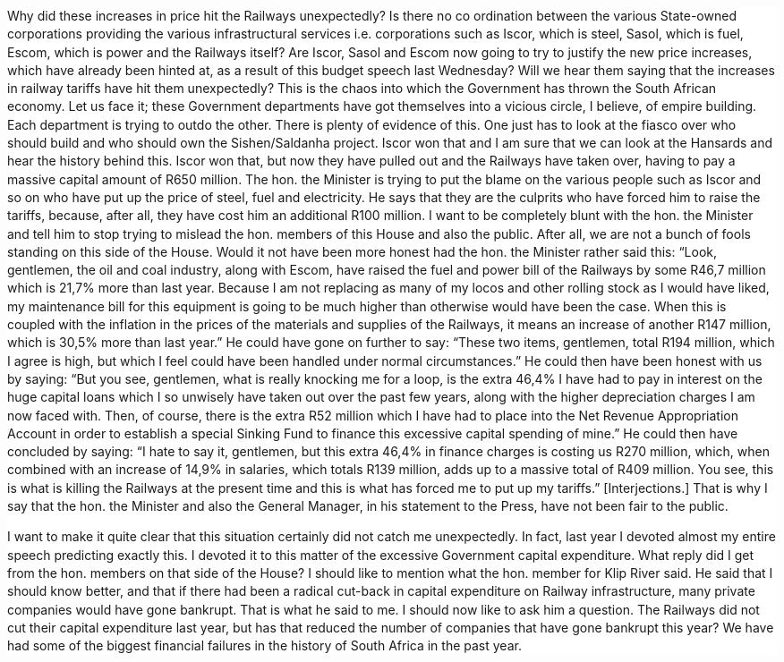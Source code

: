 <p>Why did these increases in price hit the Railways unexpectedly? Is there no co ordination between the various State-owned corporations providing the various infrastructural services i.e. corporations such as Iscor, which is steel, Sasol, which is fuel, Escom, which is power and the Railways itself? Are Iscor, Sasol and Escom now going to try to justify the new price increases, which have already been hinted at, as a result of this budget speech last Wednesday? Will we hear them saying that the increases in railway tariffs have hit them unexpectedly? This is the chaos into which the Government has thrown the South African economy. Let us face it; these Government departments have got themselves into a vicious circle, I believe, of empire building. Each department is trying to outdo the other. There is plenty of evidence of this. One just has to look at the fiasco over who should build and who should own the Sishen/Saldanha project. Iscor won that and I am sure that we can look at the Hansards and hear the history behind this. Iscor won that, but now they have pulled out and the Railways have taken over, having to pay a massive capital amount of R650 million. The hon. the Minister is trying to put the blame on the various people such as Iscor and so on who have put up the price of steel, fuel and electricity. He says that they are the culprits who have forced him to raise the tariffs, because, after all, they have cost him an additional R100 million. I want to be completely blunt with the hon. the Minister and tell him to stop trying to mislead the hon. members of this House and also the public. After all, we are not a bunch of fools standing on this side of the House. Would it not have been more honest had the hon. the Minister rather said this: &#x201C;Look, gentlemen, the oil and coal industry, along with Escom, have raised the fuel and power bill of the Railways by some R46,7 million which is 21,7% more than last year. Because I am not replacing as many of my locos and other rolling stock as I would have liked, my maintenance bill for this equipment is going to be much higher than otherwise would have been the case. When this is coupled with the inflation in the prices of the materials and supplies of the Railways, it means an increase of another R147 million, which is 30,5% more than last year.&#x201D; He could have gone on further to say: &#x201C;These two items, gentlemen, total R194 million, which I agree is high, but which I feel could have been handled under normal <span class="col_3531-3532" refersTo="page_0359"/>circumstances.&#x201D; He could then have been honest with us by saying: &#x201C;But you see, gentlemen, what is really knocking me for a loop, is the extra 46,4% I have had to pay in interest on the huge capital loans which I so unwisely have taken out over the past few years, along with the higher depreciation charges I am now faced with. Then, of course, there is the extra R52 million which I have had to place into the Net Revenue Appropriation Account in order to establish a special Sinking Fund to finance this excessive capital spending of mine.&#x201D; He could then have concluded by saying: &#x201C;I hate to say it, gentlemen, but this extra 46,4% in finance charges is costing us R270 million, which, when combined with an increase of 14,9% in salaries, which totals R139 million, adds up to a massive total of R409 million. You see, this is what is killing the Railways at the present time and this is what has forced me to put up my tariffs.&#x201D; [Interjections.] That is why I say that the hon. the Minister and also the General Manager, in his statement to the Press, have not been fair to the public.</p>

<p>I want to make it quite clear that this situation certainly did not catch me unexpectedly. In fact, last year I devoted almost my entire speech predicting exactly this. I devoted it to this matter of the excessive Government capital expenditure. What reply did I get from the hon. members on that side of the House? I should like to mention what the hon. member for Klip River said. He said that I should know better, and that if there had been a radical cut-back in capital expenditure on Railway infrastructure, many private companies would have gone bankrupt. That is what he said to me. I should now like to ask him a question. The Railways did not cut their capital expenditure last year, but has that reduced the number of companies that have gone bankrupt this year? We have had some of the biggest financial failures in the history of South Africa in the past year.</p>
